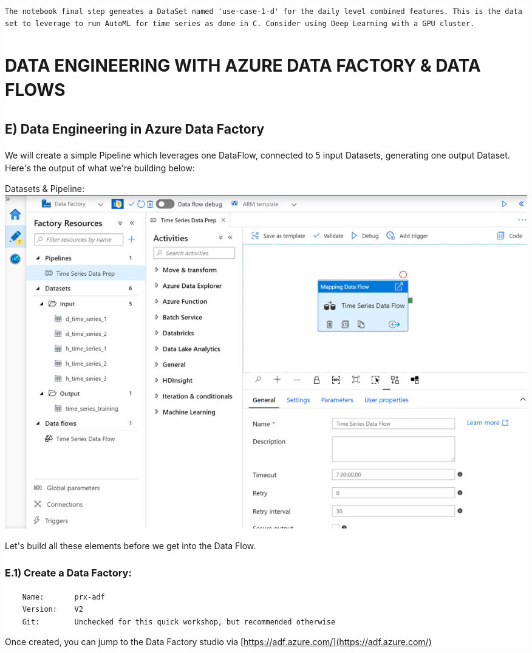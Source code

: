     The notebook final step geneates a DataSet named 'use-case-1-d' for the daily level combined features. This is the data set to leverage to run AutoML for time series as done in C. Consider using Deep Learning with a GPU cluster.

# DATA ENGINEERING WITH AZURE DATA FACTORY & DATA FLOWS

## E) Data Engineering in Azure Data Factory

We will create a simple Pipeline which leverages one DataFlow, connected to 5 input Datasets, generating one output Dataset. Here's the output of what we're building below:

Datasets & Pipeline:
![screenshot](screenshots/adf-pipeline.png)

Let's build all these elements before we get into the Data Flow.

### E.1) Create a Data Factory:

        Name:       prx-adf
        Version:    V2
        Git:        Unchecked for this quick workshop, but recommended otherwise

Once created, you can jump to the Data Factory studio via [https://adf.azure.com/](https://adf.azure.com/)
